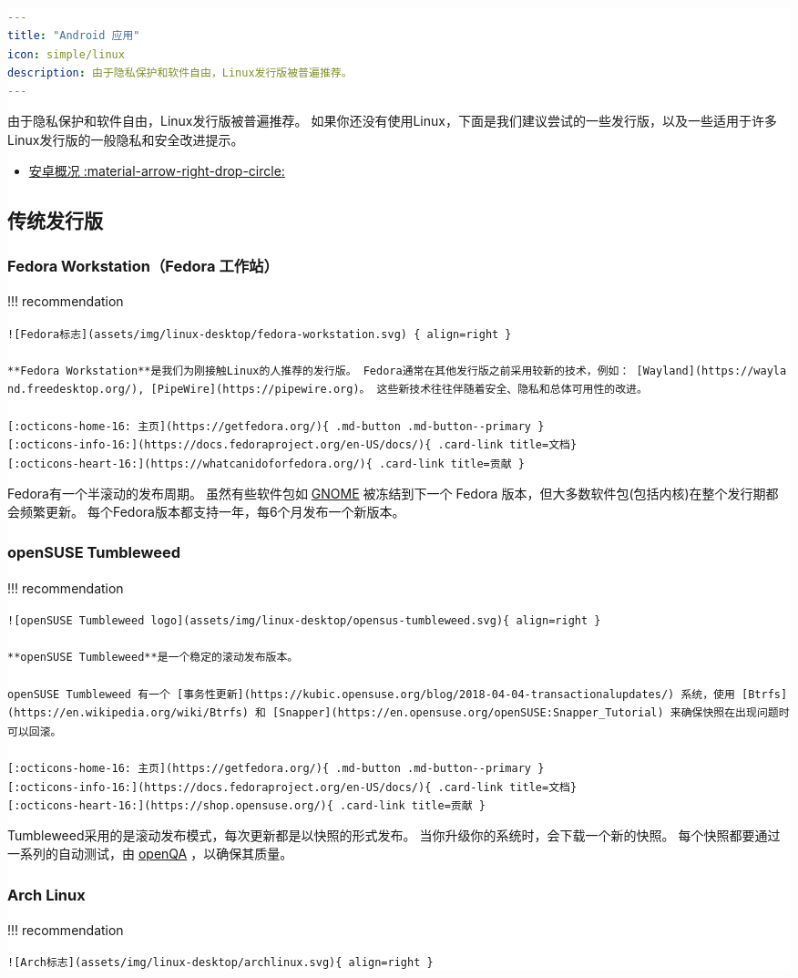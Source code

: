 ```yaml
---
title: "Android 应用"
icon: simple/linux
description: 由于隐私保护和软件自由，Linux发行版被普遍推荐。
---
```


由于隐私保护和软件自由，Linux发行版被普遍推荐。 如果你还没有使用Linux，下面是我们建议尝试的一些发行版，以及一些适用于许多Linux发行版的一般隐私和安全改进提示。

- [安卓概况 :material-arrow-right-drop-circle:](os/linux-overview.md)

## 传统发行版

### Fedora Workstation（Fedora 工作站）

!!! recommendation

    ![Fedora标志](assets/img/linux-desktop/fedora-workstation.svg) { align=right }
    
    **Fedora Workstation**是我们为刚接触Linux的人推荐的发行版。 Fedora通常在其他发行版之前采用较新的技术，例如： [Wayland](https://wayland.freedesktop.org/), [PipeWire](https://pipewire.org)。 这些新技术往往伴随着安全、隐私和总体可用性的改进。
    
    [:octicons-home-16: 主页](https://getfedora.org/){ .md-button .md-button--primary }
    [:octicons-info-16:](https://docs.fedoraproject.org/en-US/docs/){ .card-link title=文档}
    [:octicons-heart-16:](https://whatcanidoforfedora.org/){ .card-link title=贡献 }

Fedora有一个半滚动的发布周期。 虽然有些软件包如 [GNOME](https://www.gnome.org) 被冻结到下一个 Fedora 版本，但大多数软件包(包括内核)在整个发行期都会频繁更新。 每个Fedora版本都支持一年，每6个月发布一个新版本。

### openSUSE Tumbleweed

!!! recommendation

    ![openSUSE Tumbleweed logo](assets/img/linux-desktop/opensus-tumbleweed.svg){ align=right }
    
    **openSUSE Tumbleweed**是一个稳定的滚动发布版本。
    
    openSUSE Tumbleweed 有一个 [事务性更新](https://kubic.opensuse.org/blog/2018-04-04-transactionalupdates/) 系统，使用 [Btrfs](https://en.wikipedia.org/wiki/Btrfs) 和 [Snapper](https://en.opensuse.org/openSUSE:Snapper_Tutorial) 来确保快照在出现问题时可以回滚。
    
    [:octicons-home-16: 主页](https://getfedora.org/){ .md-button .md-button--primary }
    [:octicons-info-16:](https://docs.fedoraproject.org/en-US/docs/){ .card-link title=文档}
    [:octicons-heart-16:](https://shop.opensuse.org/){ .card-link title=贡献 }

Tumbleweed采用的是滚动发布模式，每次更新都是以快照的形式发布。 当你升级你的系统时，会下载一个新的快照。 每个快照都要通过一系列的自动测试，由 [openQA](https://openqa.opensuse.org) ，以确保其质量。

### Arch Linux

!!! recommendation

    ![Arch标志](assets/img/linux-desktop/archlinux.svg){ align=right }
    